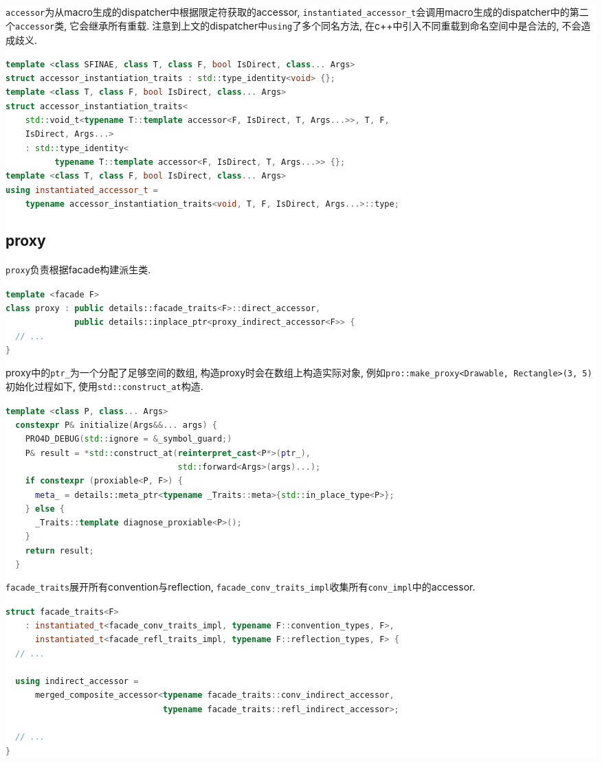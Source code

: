 `accessor`为从macro生成的dispatcher中根据限定符获取的accessor, `instantiated_accessor_t`会调用macro生成的dispatcher中的第二个`accessor`类, 它会继承所有重载. 注意到上文的dispatcher中`using`了多个同名方法, 在c++中引入不同重载到命名空间中是合法的, 不会造成歧义.

```c++
template <class SFINAE, class T, class F, bool IsDirect, class... Args>
struct accessor_instantiation_traits : std::type_identity<void> {};
template <class T, class F, bool IsDirect, class... Args>
struct accessor_instantiation_traits<
    std::void_t<typename T::template accessor<F, IsDirect, T, Args...>>, T, F,
    IsDirect, Args...>
    : std::type_identity<
          typename T::template accessor<F, IsDirect, T, Args...>> {};
template <class T, class F, bool IsDirect, class... Args>
using instantiated_accessor_t =
    typename accessor_instantiation_traits<void, T, F, IsDirect, Args...>::type;
```

## proxy

`proxy`负责根据facade构建派生类.

```c++
template <facade F>
class proxy : public details::facade_traits<F>::direct_accessor,
              public details::inplace_ptr<proxy_indirect_accessor<F>> {
  // ...
}

```

proxy中的`ptr_`为一个分配了足够空间的数组, 构造proxy时会在数组上构造实际对象, 例如`pro::make_proxy<Drawable, Rectangle>(3, 5)`初始化过程如下, 使用`std::construct_at`构造.

```c++
template <class P, class... Args>
  constexpr P& initialize(Args&&... args) {
    PRO4D_DEBUG(std::ignore = &_symbol_guard;)
    P& result = *std::construct_at(reinterpret_cast<P*>(ptr_),
                                   std::forward<Args>(args)...);
    if constexpr (proxiable<P, F>) {
      meta_ = details::meta_ptr<typename _Traits::meta>{std::in_place_type<P>};
    } else {
      _Traits::template diagnose_proxiable<P>();
    }
    return result;
  }
```

`facade_traits`展开所有convention与reflection, `facade_conv_traits_impl`收集所有`conv_impl`中的accessor.

```c++
struct facade_traits<F>
    : instantiated_t<facade_conv_traits_impl, typename F::convention_types, F>,
      instantiated_t<facade_refl_traits_impl, typename F::reflection_types, F> {
  // ...

  using indirect_accessor =
      merged_composite_accessor<typename facade_traits::conv_indirect_accessor,
                                typename facade_traits::refl_indirect_accessor>;

  // ...
}
```
